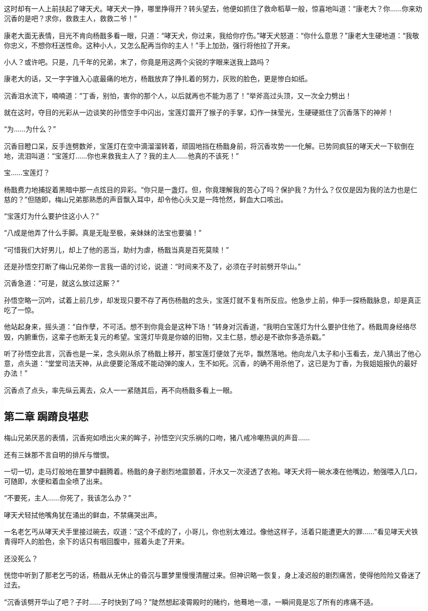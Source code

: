 这时却有一人上前扶起了哮天犬。哮天犬一挣，哪里挣得开？转头望去，他便如抓住了救命稻草一般，惊喜地叫道：“康老大？你……你来劝沉香的是吧？求你，救救主人，救救二爷！”

康老大面无表情，目光不肯向杨戬多看一眼，只道：“哮天犬，你过来，我给你疗伤。”哮天犬怒道：“你什么意思？”康老大生硬地道：“我敬你忠义，不想你枉送性命。这种小人，又怎么配再当你的主人！”手上加劲，强行将他拉了开来。

小人？或许吧。只是，几千年的兄弟，末了，你竟是用这两个尖锐的字眼来送我上路吗？

康老大的话，又一字字锥入心底最痛的地方，杨戬放弃了挣扎着的努力，灰败的脸色，更是惨白如纸。

沉香泪水流下，喃喃道：“丁香，别怕，害你的那个人，以后就再也不能为恶了！”举斧高过头顶，又一次全力劈出！

就在这时，夺目的光彩从一边谈笑的孙悟空手中闪出，宝莲灯震开了猴子的手掌，幻作一抹莹光，生硬硬抵住了沉香落下的神斧！

“为……为什么？”

沉香目瞪口呆，反手连劈数斧，宝莲灯在空中滴溜溜转着，顽固地挡在杨戬身前，将沉香攻势一一化解。已势同疯狂的哮天犬一下软倒在地，流泪叫道：“宝莲灯……你也来救我主人了？我的主人……他真的不该死！”

宝……宝莲灯？

杨戬费力地捕捉着黑暗中那一点炫目的异彩。“你只是一盏灯。但，你竟理解我的苦心了吗？保护我？为什么？仅仅是因为我的法力也是仁慈的？”但随即，梅山兄弟那熟悉的声音飘入耳中，却令他心头又是一阵怆然，鲜血大口咳出。

“宝莲灯为什么要护住这小人？” 

“八成是他弄了什么手脚。真是无耻至极，亲妹妹的法宝也要骗！”

“可惜我们大好男儿，却上了他的恶当，助纣为虐，杨戬当真是百死莫赎！”

还是孙悟空打断了梅山兄弟你一言我一语的讨论，说道：“时间来不及了，必须在子时前劈开华山。”

沉香急道：“可是，就这么放过这厮？”

孙悟空略一沉吟，试着上前几步，却发现只要不存了再伤杨戬的念头，宝莲灯就不复有所反应。他急步上前，伸手一探杨戬脉息，却是真正吃了一惊。

他站起身来，摇头道：“自作孽，不可活。想不到你竟会是这种下场！”转身对沉香道，“我明白宝莲灯为什么要护住他了。杨戬周身经络尽毁，内腑重伤，这辈子也断无复元的希望。宝莲灯毕竟是你娘的旧物，又主仁慈，想必是不欲你多造杀戳。”

听了孙悟空此言，沉香也是一呆，念头刚从杀了杨戬上移开，那宝莲灯便敛了光华，飘然落地。他向龙八太子和小玉看去，龙八猜出了他心意，点头道：“堂堂司法天神，从此便要沦落成不能动弹的废人，生不如死。沉香，的确不用杀他了，这已是为丁香，为我姐姐报仇的最好办法！”

沉香点了点头，率先纵云离去，众人一一紧随其后，再不向杨戬多看上一眼。


## 第二章 跼蹐良堪悲

梅山兄弟厌恶的表情，沉香宛如喷出火来的眸子，孙悟空兴灾乐祸的口吻，猪八戒冷嘲热讽的声音……

还有三妹那不言自明的排斥与憎恨。

一切一切，走马灯般地在噩梦中翻腾着。杨戬的身子剧烈地震颤着，汗水又一次浸透了衣袍。哮天犬将一碗水凑在他嘴边，勉强喂入几口，可随即，水便和着血全喷了出来。

“不要死，主人……你死了，我该怎么办？”

哮天犬轻拭他嘴角犹在涌出的鲜血，不禁痛哭出声。

一名老乞丐从哮天犬手里接过碗去，叹道：“这个不成的了，小哥儿，你也别太难过。像他这样子，活着只能遭更大的罪……”看见哮天犬铁青得吓人的脸色，余下的话只有咽回腹中，摇着头走了开来。

还没死么？

恍惚中听到了那老乞丐的话，杨戬从无休止的昏沉与噩梦里慢慢清醒过来。但神识略一恢复，身上凌迟般的剧烈痛苦，使得他险险又昏迷了过去。

“沉香该劈开华山了吧？子时……子时快到了吗？”陡然想起凌霄殿时的赌约，他蓦地一凛，一瞬间竟是忘了所有的疼痛不适。
